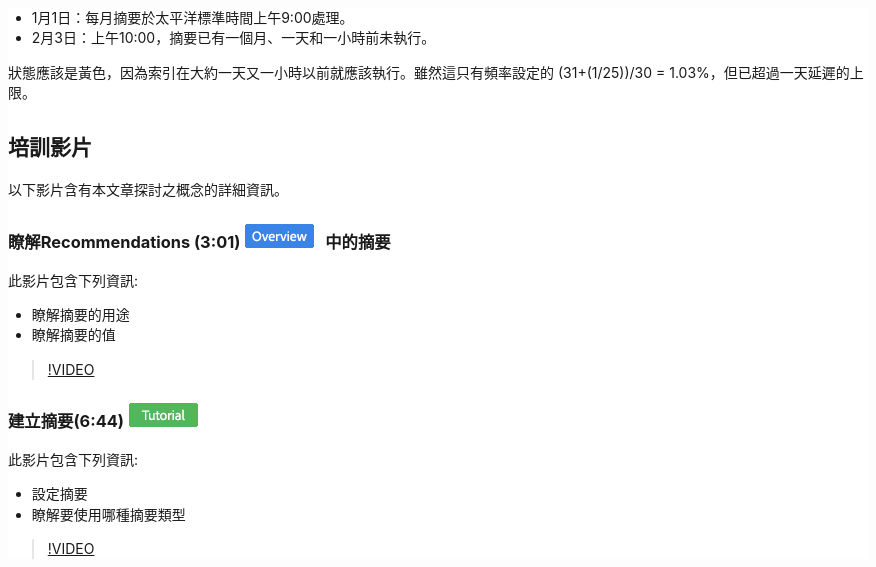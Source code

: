 * 1月1日：每月摘要於太平洋標準時間上午9:00處理。
* 2月3日：上午10:00，摘要已有一個月、一天和一小時前未執行。

狀態應該是黃色，因為索引在大約一天又一小時以前就應該執行。雖然這只有頻率設定的 (31+(1/25))/30 = 1.03%，但已超過一天延遲的上限。

## 培訓影片

以下影片含有本文章探討之概念的詳細資訊。

### 瞭解Recommendations (3:01) ![Overview badge](/help/main/assets/overview.png)中的摘要

此影片包含下列資訊:

* 瞭解摘要的用途
* 瞭解摘要的值

>[!VIDEO](https://video.tv.adobe.com/v/27695)

### 建立摘要(6:44) ![教學課程徽章](/help/main/assets/tutorial.png)

此影片包含下列資訊:

* 設定摘要
* 瞭解要使用哪種摘要類型

>[!VIDEO](https://video.tv.adobe.com/v/27696)
